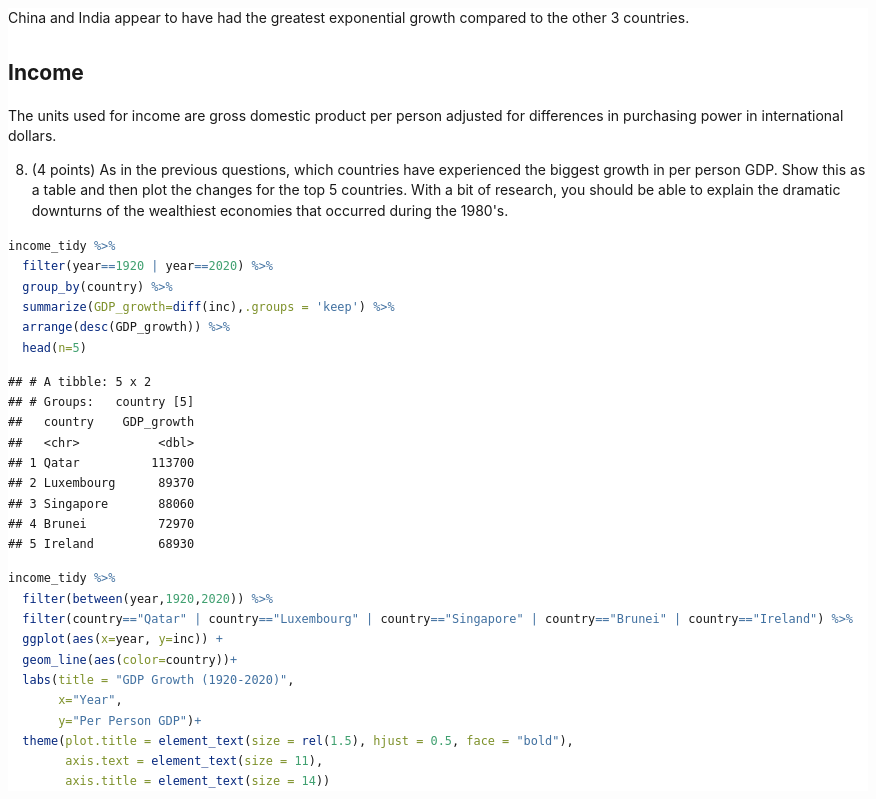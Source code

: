 China and India appear to have had the greatest exponential growth compared to the other 3 countries. 
</div>

## Income
The units used for income are gross domestic product per person adjusted for differences in purchasing power in international dollars.

8. (4 points) As in the previous questions, which countries have experienced the biggest growth in per person GDP. Show this as a table and then plot the changes for the top 5 countries. With a bit of research, you should be able to explain the dramatic downturns of the wealthiest economies that occurred during the 1980's.

```r
income_tidy %>% 
  filter(year==1920 | year==2020) %>% 
  group_by(country) %>% 
  summarize(GDP_growth=diff(inc),.groups = 'keep') %>% 
  arrange(desc(GDP_growth)) %>% 
  head(n=5)
```

```
## # A tibble: 5 x 2
## # Groups:   country [5]
##   country    GDP_growth
##   <chr>           <dbl>
## 1 Qatar          113700
## 2 Luxembourg      89370
## 3 Singapore       88060
## 4 Brunei          72970
## 5 Ireland         68930
```


```r
income_tidy %>% 
  filter(between(year,1920,2020)) %>%
  filter(country=="Qatar" | country=="Luxembourg" | country=="Singapore" | country=="Brunei" | country=="Ireland") %>%
  ggplot(aes(x=year, y=inc)) +
  geom_line(aes(color=country))+
  labs(title = "GDP Growth (1920-2020)",
       x="Year",
       y="Per Person GDP")+
  theme(plot.title = element_text(size = rel(1.5), hjust = 0.5, face = "bold"),
        axis.text = element_text(size = 11),
        axis.title = element_text(size = 14))
```
